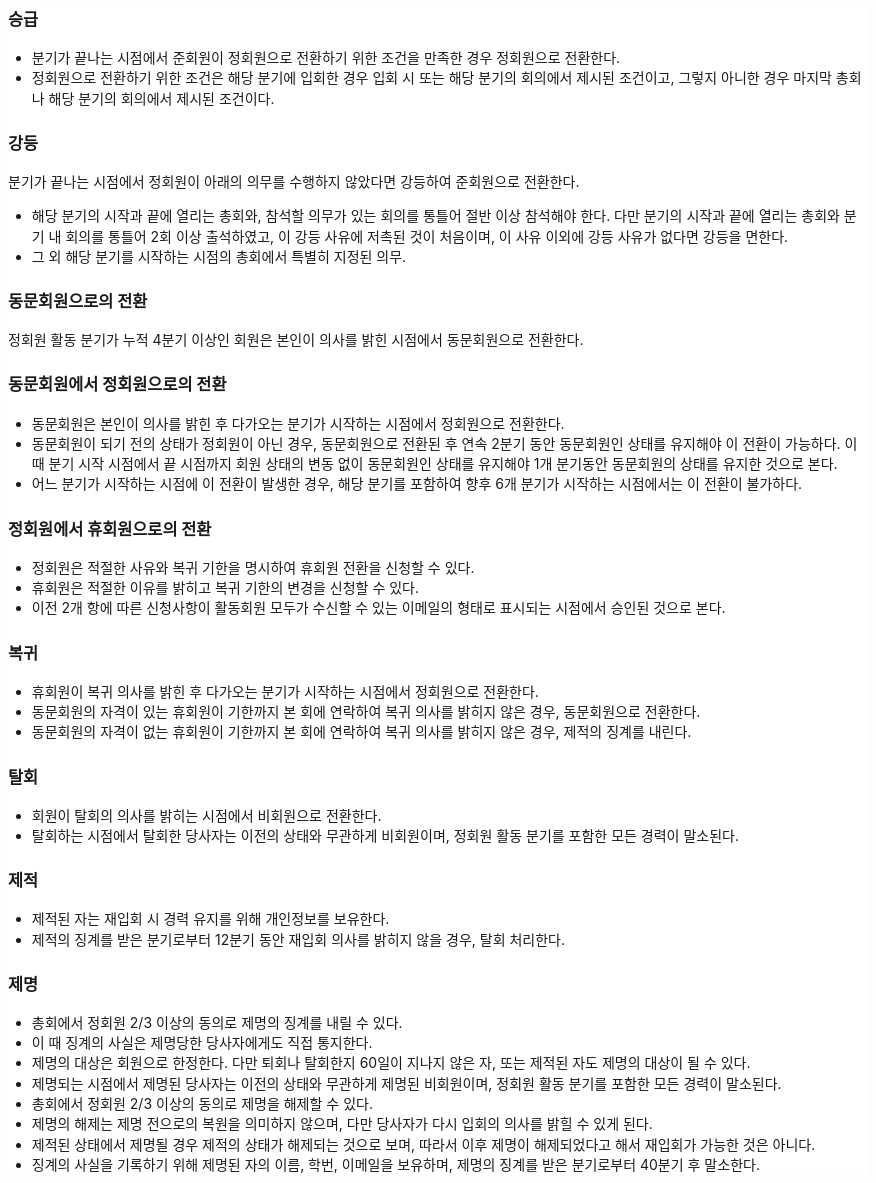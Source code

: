### 승급

* 분기가 끝나는 시점에서 준회원이 정회원으로 전환하기 위한 조건을 만족한 경우 정회원으로 전환한다.
* 정회원으로 전환하기 위한 조건은 해당 분기에 입회한 경우 입회 시 또는 해당 분기의 회의에서 제시된 조건이고, 그렇지 아니한 경우 마지막 총회나 해당 분기의 회의에서 제시된 조건이다.

### 강등

분기가 끝나는 시점에서 정회원이 아래의 의무를 수행하지 않았다면 강등하여 준회원으로 전환한다.

* 해당 분기의 시작과 끝에 열리는 총회와, 참석할 의무가 있는 회의를 통틀어 절반 이상 참석해야 한다. 다만 분기의 시작과 끝에 열리는 총회와 분기 내 회의를 통틀어 2회 이상 출석하였고, 이 강등 사유에 저촉된 것이 처음이며, 이 사유 이외에 강등 사유가 없다면 강등을 면한다.
* 그 외 해당 분기를 시작하는 시점의 총회에서 특별히 지정된 의무.

### 동문회원으로의 전환

정회원 활동 분기가 누적 4분기 이상인 회원은 본인이 의사를 밝힌 시점에서 동문회원으로 전환한다.

### 동문회원에서 정회원으로의 전환

* 동문회원은 본인이 의사를 밝힌 후 다가오는 분기가 시작하는 시점에서 정회원으로 전환한다.
* 동문회원이 되기 전의 상태가 정회원이 아닌 경우, 동문회원으로 전환된 후 연속 2분기 동안 동문회원인 상태를 유지해야 이 전환이 가능하다. 이 때 분기 시작 시점에서 끝 시점까지 회원 상태의 변동 없이 동문회원인 상태를 유지해야 1개 분기동안 동문회원의 상태를 유지한 것으로 본다.
* 어느 분기가 시작하는 시점에 이 전환이 발생한 경우, 해당 분기를 포함하여 향후 6개 분기가 시작하는 시점에서는 이 전환이 불가하다.

### 정회원에서 휴회원으로의 전환

* 정회원은 적절한 사유와 복귀 기한을 명시하여 휴회원 전환을 신청할 수 있다.
* 휴회원은 적절한 이유를 밝히고 복귀 기한의 변경을 신청할 수 있다.
* 이전 2개 항에 따른 신청사항이 활동회원 모두가 수신할 수 있는 이메일의 형태로 표시되는 시점에서 승인된 것으로 본다.

### 복귀

* 휴회원이 복귀 의사를 밝힌 후 다가오는 분기가 시작하는 시점에서 정회원으로 전환한다.
* 동문회원의 자격이 있는 휴회원이 기한까지 본 회에 연락하여 복귀 의사를 밝히지 않은 경우, 동문회원으로 전환한다.
* 동문회원의 자격이 없는 휴회원이 기한까지 본 회에 연락하여 복귀 의사를 밝히지 않은 경우, 제적의 징계를 내린다.

### 탈회

* 회원이 탈회의 의사를 밝히는 시점에서 비회원으로 전환한다.
* 탈회하는 시점에서 탈회한 당사자는 이전의 상태와 무관하게 비회원이며, 정회원 활동 분기를 포함한 모든 경력이 말소된다.


### 제적
* 제적된 자는 재입회 시 경력 유지를 위해 개인정보를 보유한다.
* 제적의 징계를 받은 분기로부터 12분기 동안 재입회 의사를 밝히지 않을 경우, 탈회 처리한다.

### 제명

* 총회에서 정회원 2/3 이상의 동의로 제명의 징계를 내릴 수 있다.
* 이 때 징계의 사실은 제명당한 당사자에게도 직접 통지한다.
* 제명의 대상은 회원으로 한정한다. 다만 퇴회나 탈회한지 60일이 지나지 않은 자, 또는 제적된 자도 제명의 대상이 될 수 있다.
* 제명되는 시점에서 제명된 당사자는 이전의 상태와 무관하게 제명된 비회원이며, 정회원 활동 분기를 포함한 모든 경력이 말소된다.
* 총회에서 정회원 2/3 이상의 동의로 제명을 해제할 수 있다.
* 제명의 해제는 제명 전으로의 복원을 의미하지 않으며, 다만 당사자가 다시 입회의 의사를 밝힐 수 있게 된다.
* 제적된 상태에서 제명될 경우 제적의 상태가 해제되는 것으로 보며, 따라서 이후 제명이 해제되었다고 해서 재입회가 가능한 것은 아니다.
* 징계의 사실을 기록하기 위해 제명된 자의 이름, 학번, 이메일을 보유하며, 제명의 징계를 받은 분기로부터 40분기 후 말소한다.
